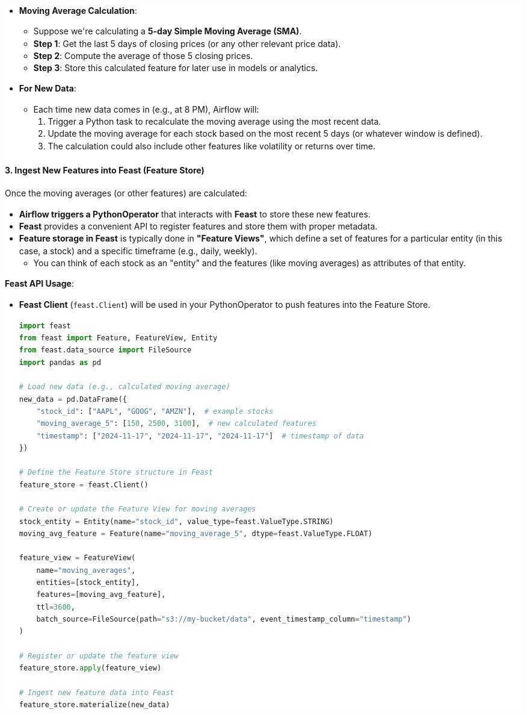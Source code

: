 - **Moving Average Calculation**: 
  - Suppose we're calculating a **5-day Simple Moving Average (SMA)**.
  - **Step 1**: Get the last 5 days of closing prices (or any other relevant price data).
  - **Step 2**: Compute the average of those 5 closing prices.
  - **Step 3**: Store this calculated feature for later use in models or analytics.

- **For New Data**:
  - Each time new data comes in (e.g., at 8 PM), Airflow will:
    1. Trigger a Python task to recalculate the moving average using the most recent data.
    2. Update the moving average for each stock based on the most recent 5 days (or whatever window is defined).
    3. The calculation could also include other features like volatility or returns over time.

#### 3. **Ingest New Features into Feast (Feature Store)**

Once the moving averages (or other features) are calculated:
- **Airflow triggers a PythonOperator** that interacts with **Feast** to store these new features.
- **Feast** provides a convenient API to register features and store them with proper metadata.
- **Feature storage in Feast** is typically done in **"Feature Views"**, which define a set of features for a particular entity (in this case, a stock) and a specific timeframe (e.g., daily, weekly).
  - You can think of each stock as an "entity" and the features (like moving averages) as attributes of that entity.
  
**Feast API Usage**:
- **Feast Client** (`feast.Client`) will be used in your PythonOperator to push features into the Feature Store.

  ```python
  import feast
  from feast import Feature, FeatureView, Entity
  from feast.data_source import FileSource
  import pandas as pd

  # Load new data (e.g., calculated moving average)
  new_data = pd.DataFrame({
      "stock_id": ["AAPL", "GOOG", "AMZN"],  # example stocks
      "moving_average_5": [150, 2500, 3100],  # new calculated features
      "timestamp": ["2024-11-17", "2024-11-17", "2024-11-17"]  # timestamp of data
  })

  # Define the Feature Store structure in Feast
  feature_store = feast.Client()

  # Create or update the Feature View for moving averages
  stock_entity = Entity(name="stock_id", value_type=feast.ValueType.STRING)
  moving_avg_feature = Feature(name="moving_average_5", dtype=feast.ValueType.FLOAT)

  feature_view = FeatureView(
      name="moving_averages",
      entities=[stock_entity],
      features=[moving_avg_feature],
      ttl=3600,
      batch_source=FileSource(path="s3://my-bucket/data", event_timestamp_column="timestamp")
  )

  # Register or update the feature view
  feature_store.apply(feature_view)

  # Ingest new feature data into Feast
  feature_store.materialize(new_data)
  ```
